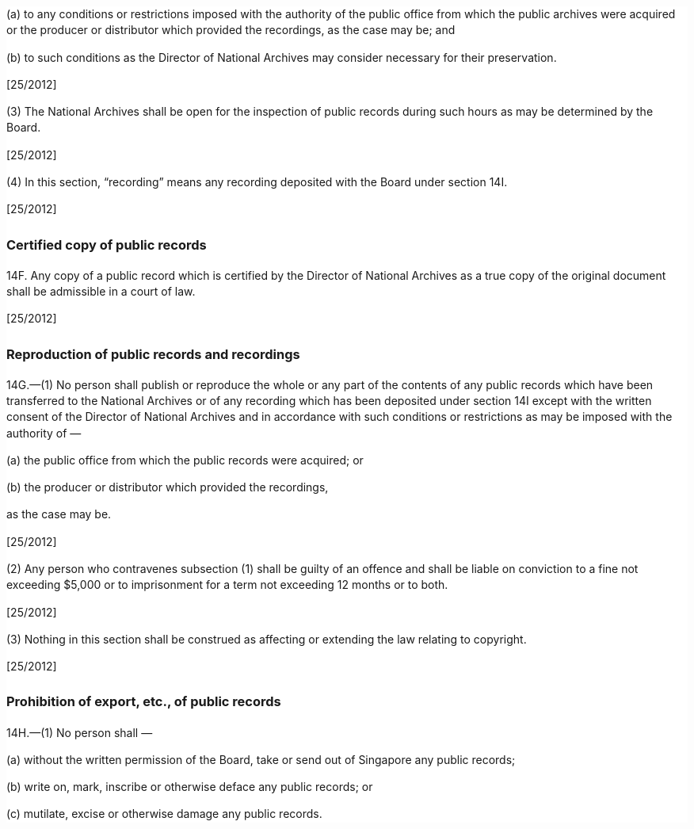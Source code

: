 (a) to any conditions or restrictions imposed with the authority of the public office from which the public archives were acquired or the producer or distributor which provided the recordings, as the case may be; and

(b) to such conditions as the Director of National Archives may consider necessary for their preservation.

[25/2012]

(3) The National Archives shall be open for the inspection of public records during such hours as may be determined by the Board.

[25/2012]

(4) In this section, “recording” means any recording deposited with the Board under section 14I.

[25/2012]

### Certified copy of public records

14F\. Any copy of a public record which is certified by the Director of National Archives as a true copy of the original document shall be admissible in a court of law.

[25/2012]

### Reproduction of public records and recordings

14G\.—(1) No person shall publish or reproduce the whole or any part of the contents of any public records which have been transferred to the National Archives or of any recording which has been deposited under section 14I except with the written consent of the Director of National Archives and in accordance with such conditions or restrictions as may be imposed with the authority of —

(a) the public office from which the public records were acquired; or

(b) the producer or distributor which provided the recordings,

as the case may be.

[25/2012]

(2) Any person who contravenes subsection (1) shall be guilty of an offence and shall be liable on conviction to a fine not exceeding $5,000 or to imprisonment for a term not exceeding 12 months or to both.

[25/2012]

(3) Nothing in this section shall be construed as affecting or extending the law relating to copyright.

[25/2012]

### Prohibition of export, etc., of public records

14H\.—(1) No person shall —

(a) without the written permission of the Board, take or send out of Singapore any public records;

(b) write on, mark, inscribe or otherwise deface any public records; or

(c) mutilate, excise or otherwise damage any public records.

